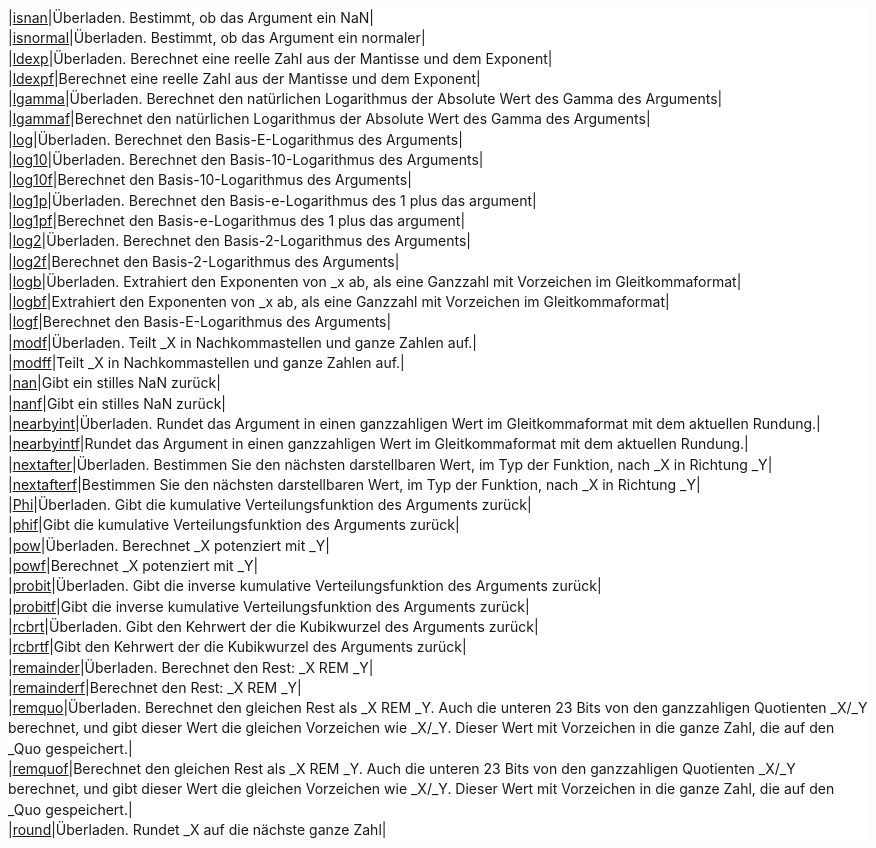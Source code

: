 |[isnan](concurrency-precise-math-namespace-functions.md#isnan)|Überladen. Bestimmt, ob das Argument ein NaN|  
|[isnormal](concurrency-precise-math-namespace-functions.md#isnormal)|Überladen. Bestimmt, ob das Argument ein normaler|  
|[ldexp](concurrency-precise-math-namespace-functions.md#ldexp)|Überladen. Berechnet eine reelle Zahl aus der Mantisse und dem Exponent|  
|[ldexpf](concurrency-precise-math-namespace-functions.md#ldexpf)|Berechnet eine reelle Zahl aus der Mantisse und dem Exponent|  
|[lgamma](concurrency-precise-math-namespace-functions.md#lgamma)|Überladen. Berechnet den natürlichen Logarithmus der Absolute Wert des Gamma des Arguments|  
|[lgammaf](concurrency-precise-math-namespace-functions.md#lgammaf)|Berechnet den natürlichen Logarithmus der Absolute Wert des Gamma des Arguments|  
|[log](concurrency-precise-math-namespace-functions.md#log)|Überladen. Berechnet den Basis-E-Logarithmus des Arguments|  
|[log10](concurrency-precise-math-namespace-functions.md#log10)|Überladen. Berechnet den Basis-10-Logarithmus des Arguments|  
|[log10f](concurrency-precise-math-namespace-functions.md#log10f)|Berechnet den Basis-10-Logarithmus des Arguments|  
|[log1p](concurrency-precise-math-namespace-functions.md#log1p)|Überladen. Berechnet den Basis-e-Logarithmus des 1 plus das argument|  
|[log1pf](concurrency-precise-math-namespace-functions.md#log1pf)|Berechnet den Basis-e-Logarithmus des 1 plus das argument|  
|[log2](concurrency-precise-math-namespace-functions.md#log2)|Überladen. Berechnet den Basis-2-Logarithmus des Arguments|  
|[log2f](concurrency-precise-math-namespace-functions.md#log2f)|Berechnet den Basis-2-Logarithmus des Arguments|  
|[logb](concurrency-precise-math-namespace-functions.md#logb)|Überladen. Extrahiert den Exponenten von _x ab, als eine Ganzzahl mit Vorzeichen im Gleitkommaformat|  
|[logbf](concurrency-precise-math-namespace-functions.md#logbf)|Extrahiert den Exponenten von _x ab, als eine Ganzzahl mit Vorzeichen im Gleitkommaformat|  
|[logf](concurrency-precise-math-namespace-functions.md#logf)|Berechnet den Basis-E-Logarithmus des Arguments|  
|[modf](concurrency-precise-math-namespace-functions.md#modf)|Überladen. Teilt _X in Nachkommastellen und ganze Zahlen auf.|  
|[modff](concurrency-precise-math-namespace-functions.md#modff)|Teilt _X in Nachkommastellen und ganze Zahlen auf.|  
|[nan](concurrency-precise-math-namespace-functions.md#nan)|Gibt ein stilles NaN zurück|  
|[nanf](concurrency-precise-math-namespace-functions.md#nanf)|Gibt ein stilles NaN zurück|  
|[nearbyint](concurrency-precise-math-namespace-functions.md#nearbyint)|Überladen. Rundet das Argument in einen ganzzahligen Wert im Gleitkommaformat mit dem aktuellen Rundung.|  
|[nearbyintf](concurrency-precise-math-namespace-functions.md#nearbyintf)|Rundet das Argument in einen ganzzahligen Wert im Gleitkommaformat mit dem aktuellen Rundung.|  
|[nextafter](concurrency-precise-math-namespace-functions.md#nextafter)|Überladen. Bestimmen Sie den nächsten darstellbaren Wert, im Typ der Funktion, nach _X in Richtung _Y|  
|[nextafterf](concurrency-precise-math-namespace-functions.md#nextafterf)|Bestimmen Sie den nächsten darstellbaren Wert, im Typ der Funktion, nach _X in Richtung _Y|  
|[Phi](concurrency-precise-math-namespace-functions.md#phi)|Überladen. Gibt die kumulative Verteilungsfunktion des Arguments zurück|  
|[phif](concurrency-precise-math-namespace-functions.md#phif)|Gibt die kumulative Verteilungsfunktion des Arguments zurück|  
|[pow](concurrency-precise-math-namespace-functions.md#pow)|Überladen. Berechnet _X potenziert mit _Y|  
|[powf](concurrency-precise-math-namespace-functions.md#powf)|Berechnet _X potenziert mit _Y|  
|[probit](concurrency-precise-math-namespace-functions.md#probit)|Überladen. Gibt die inverse kumulative Verteilungsfunktion des Arguments zurück|  
|[probitf](concurrency-precise-math-namespace-functions.md#probitf)|Gibt die inverse kumulative Verteilungsfunktion des Arguments zurück|  
|[rcbrt](concurrency-precise-math-namespace-functions.md#rcbrt)|Überladen. Gibt den Kehrwert der die Kubikwurzel des Arguments zurück|  
|[rcbrtf](concurrency-precise-math-namespace-functions.md#rcbrtf)|Gibt den Kehrwert der die Kubikwurzel des Arguments zurück|  
|[remainder](concurrency-precise-math-namespace-functions.md#remainder)|Überladen. Berechnet den Rest: _X REM _Y|  
|[remainderf](concurrency-precise-math-namespace-functions.md#remainderf)|Berechnet den Rest: _X REM _Y|  
|[remquo](concurrency-precise-math-namespace-functions.md#remquo)|Überladen. Berechnet den gleichen Rest als _X REM _Y. Auch die unteren 23 Bits von den ganzzahligen Quotienten _X/_Y berechnet, und gibt dieser Wert die gleichen Vorzeichen wie _X/_Y. Dieser Wert mit Vorzeichen in die ganze Zahl, die auf den _Quo gespeichert.|  
|[remquof](concurrency-precise-math-namespace-functions.md#remquof)|Berechnet den gleichen Rest als _X REM _Y. Auch die unteren 23 Bits von den ganzzahligen Quotienten _X/_Y berechnet, und gibt dieser Wert die gleichen Vorzeichen wie _X/_Y. Dieser Wert mit Vorzeichen in die ganze Zahl, die auf den _Quo gespeichert.|  
|[round](concurrency-precise-math-namespace-functions.md#round)|Überladen. Rundet _X auf die nächste ganze Zahl|  